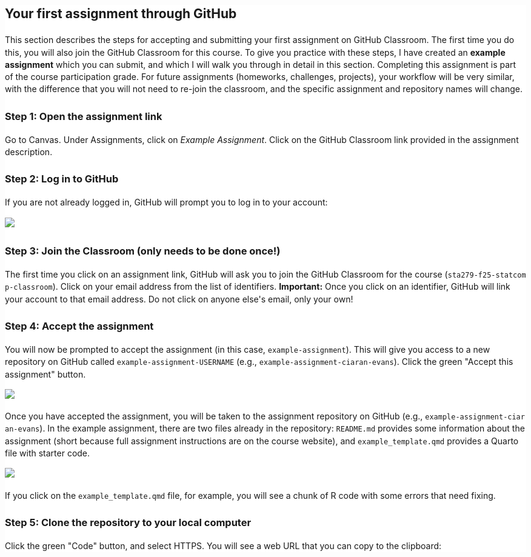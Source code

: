 ## Your first assignment through GitHub

This section describes the steps for accepting and submitting your first assignment on GitHub Classroom. The first time you do this, you will also join the GitHub Classroom for this course. To give you practice with these steps, I have created an **example assignment** which you can submit, and which I will walk you through in detail in this section. Completing this assignment is part of the course participation grade. For future assignments (homeworks, challenges, projects), your workflow will be very similar, with the difference that you will not need to re-join the classroom, and the specific assignment and repository names will change.

### Step 1: Open the assignment link

Go to Canvas. Under Assignments, click on *Example Assignment*. Click on the GitHub Classroom link provided in the assignment description.

### Step 2: Log in to GitHub

If you are not already logged in, GitHub will prompt you to log in to your account:

<img src="https://sta279-f25.github.io/resources/github_instruction_pictures/assignment_link_login.png" width="30%"/>

### Step 3: Join the Classroom (only needs to be done once!)

The first time you click on an assignment link, GitHub will ask you to join the GitHub Classroom for the course (`sta279-f25-statcomp-classroom`). Click on your email address from the list of identifiers. **Important:** Once you click on an identifier, GitHub will link your account to that email address. Do not click on anyone else's email, only your own!

### Step 4: Accept the assignment

You will now be prompted to accept the assignment (in this case, `example-assignment`). This will give you access to a new repository on GitHub called `example-assignment-USERNAME` (e.g., `example-assignment-ciaran-evans`). Click the green "Accept this assignment" button.

<img src="https://sta279-f25.github.io/resources/github_instruction_pictures/assignment_accept_assignment.png" width="40%"/>

Once you have accepted the assignment, you will be taken to the assignment repository on GitHub (e.g., `example-assignment-ciaran-evans`). In the example assignment, there are two files already in the repository: `README.md` provides some information about the assignment (short because full assignment instructions are on the course website), and `example_template.qmd` provides a Quarto file with starter code.

<img src="https://sta279-f25.github.io/resources/github_instruction_pictures/assignment_landing_page.png" width="70%"/>

If you click on the `example_template.qmd` file, for example, you will see a chunk of R code with some errors that need fixing.

### Step 5: Clone the repository to your local computer

Click the green "Code" button, and select HTTPS. You will see a web URL that you can copy to the clipboard:
